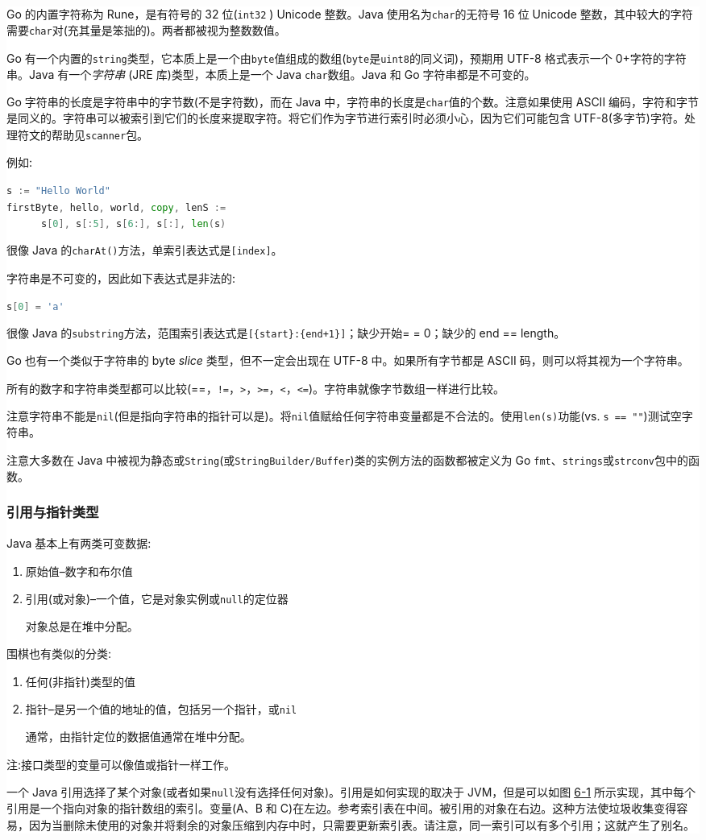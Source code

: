 Go 的内置字符称为 Rune，是有符号的 32 位(`int32` ) Unicode 整数。Java 使用名为`char`的无符号 16 位 Unicode 整数，其中较大的字符需要`char`对(充其量是笨拙的)。两者都被视为整数数值。

Go 有一个内置的`string`类型，它本质上是一个由`byte`值组成的数组(`byte`是`uint8`的同义词)，预期用 UTF-8 格式表示一个 0+字符的字符串。Java 有一个*字符串* (JRE 库)类型，本质上是一个 Java `char`数组。Java 和 Go 字符串都是不可变的。

Go 字符串的长度是字符串中的字节数(不是字符数)，而在 Java 中，字符串的长度是`char`值的个数。注意如果使用 ASCII 编码，字符和字节是同义的。字符串可以被索引到它们的长度来提取字符。将它们作为字节进行索引时必须小心，因为它们可能包含 UTF-8(多字节)字符。处理符文的帮助见`scanner`包。

例如:

```go
s := "Hello World"
firstByte, hello, world, copy, lenS :=
      s[0], s[:5], s[6:], s[:], len(s)

```

很像 Java 的`charAt()`方法，单索引表达式是`[index]`。

字符串是不可变的，因此如下表达式是非法的:

```go
s[0] = 'a'

```

很像 Java 的`substring`方法，范围索引表达式是`[{start}:{end+1}]`；缺少开始= = 0；缺少的 end == length。

Go 也有一个类似于字符串的 byte *slice* 类型，但不一定会出现在 UTF-8 中。如果所有字节都是 ASCII 码，则可以将其视为一个字符串。

所有的数字和字符串类型都可以比较(==，`!=`，`>`，`>=`，`<`，`<=`)。字符串就像字节数组一样进行比较。

注意字符串不能是`nil`(但是指向字符串的指针可以是)。将`nil`值赋给任何字符串变量都是不合法的。使用`len(s)`功能(vs. `s == ""`)测试空字符串。

注意大多数在 Java 中被视为静态或`String`(或`StringBuilder/Buffer`)类的实例方法的函数都被定义为 Go `fmt`、`strings`或`strconv`包中的函数。

### 引用与指针类型

Java 基本上有两类可变数据:

1.  原始值–数字和布尔值

2.  引用(或对象)–一个值，它是对象实例或`null`的定位器

    对象总是在堆中分配。

围棋也有类似的分类:

1.  任何(非指针)类型的值

2.  指针–是另一个值的地址的值，包括另一个指针，或`nil`

    通常，由指针定位的数据值通常在堆中分配。

注:接口类型的变量可以像值或指针一样工作。

一个 Java 引用选择了某个对象(或者如果`null`没有选择任何对象)。引用是如何实现的取决于 JVM，但是可以如图 [6-1](#Fig1) 所示实现，其中每个引用是一个指向对象的指针数组的索引。变量(A、B 和 C)在左边。参考索引表在中间。被引用的对象在右边。这种方法使垃圾收集变得容易，因为当删除未使用的对象并将剩余的对象压缩到内存中时，只需要更新索引表。请注意，同一索引可以有多个引用；这就产生了别名。
